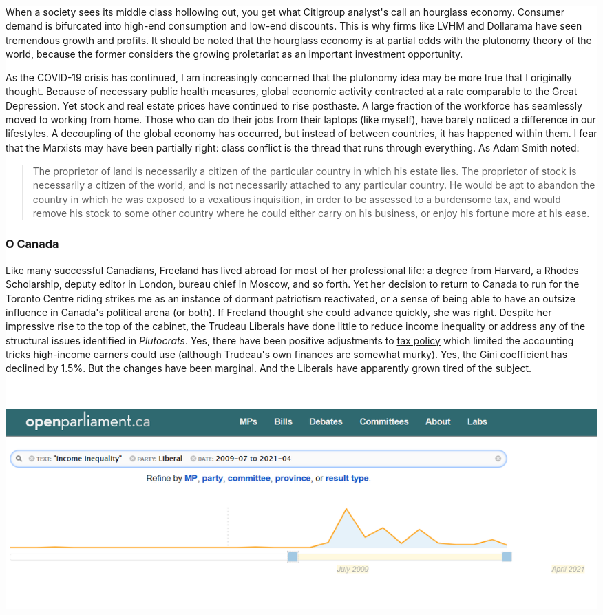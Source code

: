 When a society sees its middle class hollowing out, you get what Citigroup analyst's call an [hourglass economy](https://en.wikipedia.org/wiki/Hourglass_economy). Consumer demand is bifurcated into high-end consumption and low-end discounts. This is why firms like LVHM and Dollarama have seen tremendous growth and profits. It should be noted that the hourglass economy is at partial odds with the plutonomy theory of the world, because the former considers the growing proletariat as an important investment opportunity. 

As the COVID-19 crisis has continued, I am increasingly concerned that the plutonomy idea may be more true that I originally thought. Because of necessary public health measures, global economic activity contracted at a rate comparable to the Great Depression. Yet stock and real estate prices have continued to rise posthaste. A large fraction of the workforce has seamlessly moved to working from home. Those who can do their jobs from their laptops (like myself), have barely noticed a difference in our lifestyles. A decoupling of the global economy has occurred, but instead of between countries, it has happened within them. I fear that the Marxists may have been partially right: class conflict is the thread that runs through everything. As Adam Smith noted:

> The proprietor of land is necessarily a citizen of the particular country in which his estate lies. The proprietor of stock is necessarily a citizen of the world, and is not necessarily attached to any particular country. He would be apt to abandon the country in which he was exposed to a vexatious inquisition, in order to be assessed to a burdensome tax, and would remove his stock to some other country where he could either carry on his business, or enjoy his fortune more at his ease.


### O Canada

Like many successful Canadians, Freeland has lived abroad for most of her professional life: a degree from Harvard, a Rhodes Scholarship, deputy editor in London, bureau chief in Moscow, and so forth. Yet her decision to return to Canada to run for the Toronto Centre riding strikes me as an instance of dormant patriotism reactivated, or a sense of being able to have an outsize influence in Canada's political arena (or both). If Freeland thought she could advance quickly, she was right. Despite her impressive rise to the top of the cabinet, the Trudeau Liberals have done little to reduce income inequality or address any of the structural issues identified in *Plutocrats*. Yes, there have been positive adjustments to [tax policy](https://www.grantthornton.ca/globalassets/1.-member-firms/canada/insights/pdfs/gt-19-387--business-tax-changes-article_02-20-20_v8_web.pdf) which limited the accounting tricks high-income earners could use (although Trudeau's own finances are [somewhat murky](https://www.theglobeandmail.com/news/politics/trudeau-dodges-questions-about-taxes-on-his-family-wealth/article36319389/)). Yes, the [Gini coefficient](https://en.wikipedia.org/wiki/Gini_coefficient) has [declined](https://www150.statcan.gc.ca/t1/tbl1/en/tv.action?pid=1110013401) by 1.5%. But the changes have been marginal. And the Liberals have apparently grown tired of the subject.

<br>
<p align="center"><img src="/figures/liberal_openparliament.png" width="100%"></p>
<br>
